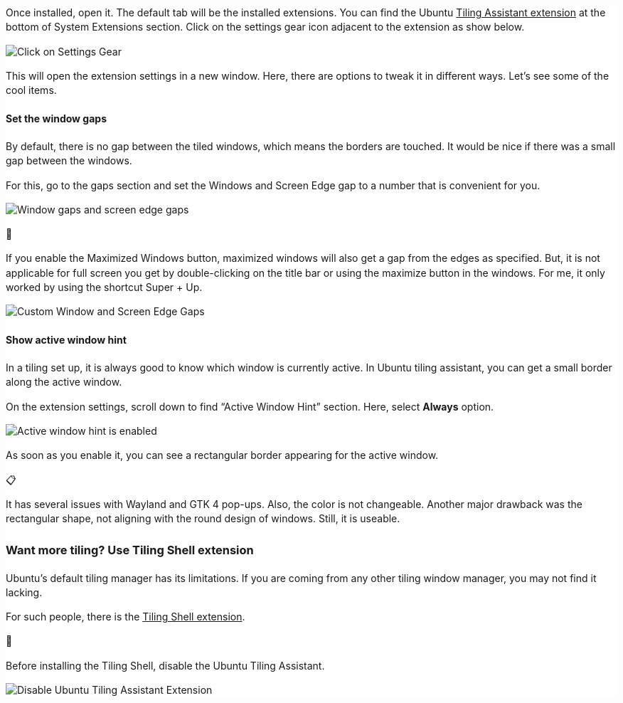 Once installed, open it. The default tab will be the installed extensions. You can find the Ubuntu [Tiling Assistant extension][6] at the bottom of System Extensions section. Click on the settings gear icon adjacent to the extension as show below.

![Click on Settings Gear][7]

This will open the extension settings in a new window. Here, there are options to tweak it in different ways. Let’s see some of the cool items.

#### Set the window gaps

By default, there is no gap between the tiled windows, which means the borders are touched. It would be nice if there was a small gap between the windows.

For this, go to the gaps section and set the Windows and Screen Edge gap to a number that is convenient for you.

![Window gaps and screen edge gaps][8]

🚧

If you enable the Maximized Windows button, maximized windows will also get a gap from the edges as specified. But, it is not applicable for full screen you get by double-clicking on the title bar or using the maximize button in the windows. For me, it only worked by using the shortcut Super + Up.

![Custom Window and Screen Edge Gaps][9]

#### Show active window hint

In a tiling set up, it is always good to know which window is currently active. In Ubuntu tiling assistant, you can get a small border along the active window.

On the extension settings, scroll down to find “Active Window Hint” section. Here, select **Always** option.

![Active window hint is enabled][10]

As soon as you enable it, you can see a rectangular border appearing for the active window.

📋

It has several issues with Wayland and GTK 4 pop-ups. Also, the color is not changeable. Another major drawback was the rectangular shape, not aligning with the round design of windows. Still, it is useable.

### Want more tiling? Use Tiling Shell extension

Ubuntu’s default tiling manager has its limitations. If you are coming from any other tiling window manager, you may not find it lacking.

For such people, there is the [Tiling Shell extension][11].

🚧

Before installing the Tiling Shell, disable the Ubuntu Tiling Assistant.

![Disable Ubuntu Tiling Assistant Extension][12]


[#]: subject: "Exploring the Default Tiling Windows Feature in Ubuntu 24.04 (and Enhancing it)"
[#]: via: "https://itsfoss.com/ubuntu-tiling-windows/"
[#]: author: "Sreenath https://itsfoss.com/author/sreenath/"
[#]: collector: "lujun9972/lctt-scripts-1705972010"
[#]: translator: " "
[#]: reviewer: " "
[#]: publisher: " "
[#]: url: " "
[a]: https://itsfoss.com/author/sreenath/
[b]: https://github.com/lujun9972
[1]: https://itsfoss.com/assets/images/warp-terminal.webp
[2]: https://www.warp.dev?utm_source=its_foss&utm_medium=display&utm_campaign=linux_launch
[3]: https://itsfoss.com/gnome-tiling-assistant/
[4]: https://itsfoss.com/content/images/2024/06/tiling-windos-ubuntu-settings.png
[5]: https://itsfoss.com/extension-manager/
[6]: https://extensions.gnome.org/extension/3733/tiling-assistant/
[7]: https://itsfoss.com/content/images/2024/06/click-on-the-settings-gear-icon-near-tiling-assistant-extension.png
[8]: https://itsfoss.com/content/images/2024/06/set-the-window-and-screen-edge-gap.png
[9]: https://itsfoss.com/content/images/2024/06/ubuntu-tiling-assitant-windows-gap.webp
[10]: https://itsfoss.com/content/images/2024/06/active-window-hint-enabled.png
[11]: https://github.com/domferr/tilingshell
[12]: https://itsfoss.com/content/images/2024/06/disable-ubuntu-tiling-assistant-extension.png
[13]: https://itsfoss.com/content/images/2024/06/install-tiling-shell-extension-1.webp
[14]: https://extensions.gnome.org/extension/7065/tiling-shell/
[15]: https://itsfoss.com/content/images/2024/06/tray-icon-for-tiling-shell.png
[16]: https://itsfoss.com/content/images/2024/06/select-a-layout-from-tray.png
[17]: https://itsfoss.com/content/images/2024/06/edit-a-layout.png
[18]: https://itsfoss.com/content/images/2024/06/edit-or-create-new-layout-1.png
[19]: https://itsfoss.com/content/images/2024/06/click-on-start-editing.png
[20]: https://itsfoss.com/content/images/2024/06/save-layout-after-chaging-it-1.png
[21]: https://itsfoss.com/content/images/2024/06/select-tiling-shell-extension-settings.png
[22]: https://itsfoss.com/content/images/2024/06/tiling-shell-extension-settings-page.png
[23]: https://itsfoss.com/content/images/2024/06/click-on-export-layout.png
[24]: https://itsfoss.com/content/images/2024/06/click-on-import-layout-1.png
[25]: https://itsfoss.com/i3-customization/
[26]: https://itsfoss.com/content/images/size/w256h256/2022/12/android-chrome-192x192.png